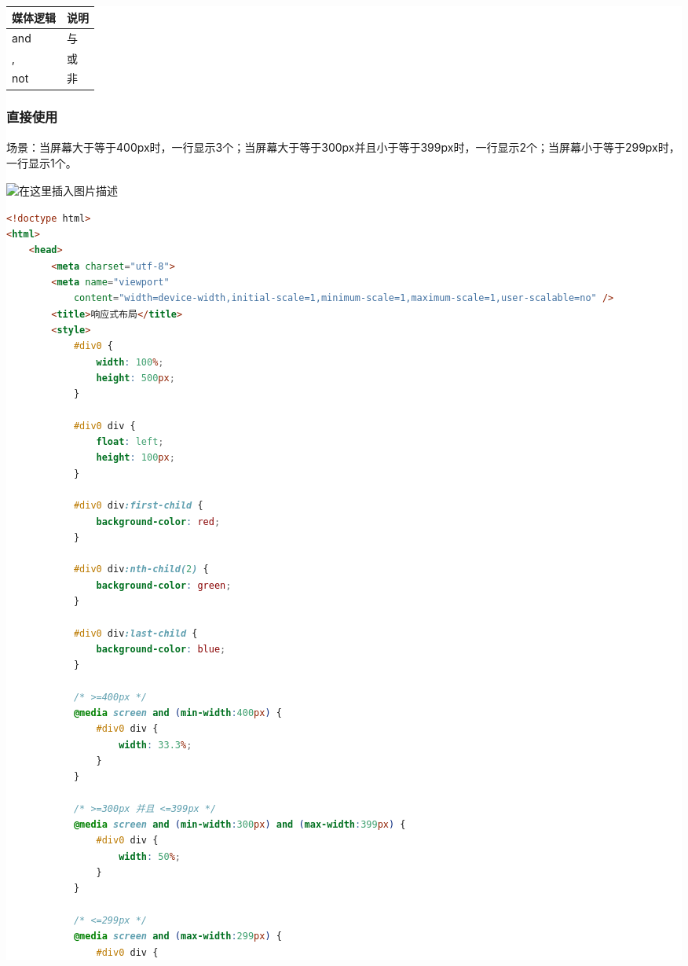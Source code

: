 | 媒体逻辑 | 说明 |
| -------- | ---- |
| and      | 与   |
| ,        | 或   |
| not      | 非   |



### 直接使用

场景：当屏幕大于等于400px时，一行显示3个；当屏幕大于等于300px并且小于等于399px时，一行显示2个；当屏幕小于等于299px时，一行显示1个。

![在这里插入图片描述](https://img-blog.csdnimg.cn/38b79a532dfb4360ba7c69aba77cbc43.png)

```html
<!doctype html>
<html>
	<head>
		<meta charset="utf-8">
		<meta name="viewport"
			content="width=device-width,initial-scale=1,minimum-scale=1,maximum-scale=1,user-scalable=no" />
		<title>响应式布局</title>
		<style>
			#div0 {
				width: 100%;
				height: 500px;
			}

			#div0 div {
				float: left;
				height: 100px;
			}

			#div0 div:first-child {
				background-color: red;
			}

			#div0 div:nth-child(2) {
				background-color: green;
			}

			#div0 div:last-child {
				background-color: blue;
			}

			/* >=400px */
			@media screen and (min-width:400px) {
				#div0 div {
					width: 33.3%;
				}
			}

			/* >=300px 并且 <=399px */
			@media screen and (min-width:300px) and (max-width:399px) {
				#div0 div {
					width: 50%;
				}
			}

			/* <=299px */
			@media screen and (max-width:299px) {
				#div0 div {
```